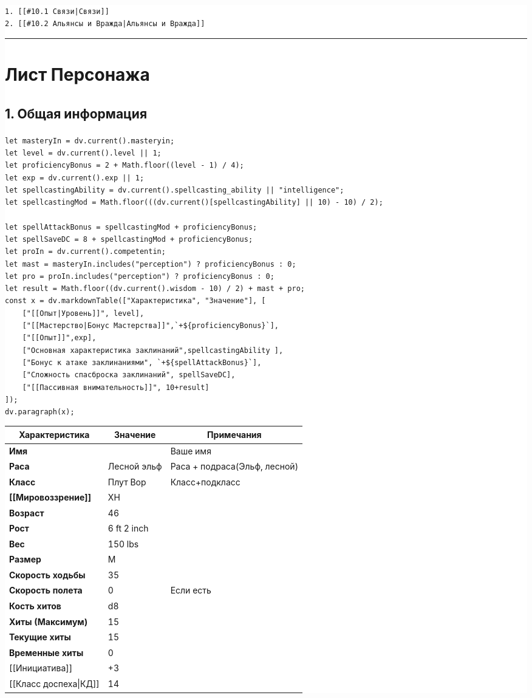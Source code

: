     1. [[#10.1 Связи|Связи]]
    2. [[#10.2 Альянсы и Вражда|Альянсы и Вражда]]

---
# Лист Персонажа

## 1. Общая информация
```dataviewjs
let masteryIn = dv.current().masteryin;
let level = dv.current().level || 1;
let proficiencyBonus = 2 + Math.floor((level - 1) / 4);
let exp = dv.current().exp || 1;
let spellcastingAbility = dv.current().spellcasting_ability || "intelligence";
let spellcastingMod = Math.floor(((dv.current()[spellcastingAbility] || 10) - 10) / 2);

let spellAttackBonus = spellcastingMod + proficiencyBonus;
let spellSaveDC = 8 + spellcastingMod + proficiencyBonus;
let proIn = dv.current().competentin;
let mast = masteryIn.includes("perception") ? proficiencyBonus : 0;
let pro = proIn.includes("perception") ? proficiencyBonus : 0;
let result = Math.floor((dv.current().wisdom - 10) / 2) + mast + pro;
const x = dv.markdownTable(["Характеристика", "Значение"], [
    ["[[Опыт|Уровень]]", level],
    ["[[Мастерство|Бонус Мастерства]]",`+${proficiencyBonus}`],
    ["[[Опыт]]",exp],
    ["Основная характеристика заклинаний",spellcastingAbility ],
    ["Бонус к атаке заклинаниями", `+${spellAttackBonus}`],
    ["Сложность спасброска заклинаний", spellSaveDC],
    ["[[Пассивная внимательность]]", 10+result]
]);
dv.paragraph(x);
```

| Характеристика        | Значение    | Примечания                   |
| --------------------- | ----------- | ---------------------------- |
| **Имя**               |             | Ваше имя                     |
| **Раса**              | Лесной эльф | Раса + подраса(Эльф, лесной) |
| **Класс**             | Плут Вор    | Класс+подкласс               |
| **[[Мировоззрение]]** | ХН          |                              |
| **Возраст**           | 46          |                              |
| **Рост**              | 6 ft 2 inch |                              |
| **Вес**               | 150 lbs     |                              |
| **Размер**            | M           |                              |
| **Скорость ходьбы**   | 35          |                              |
| **Скорость полета**   | 0           | Если есть                    |
| **Кость хитов**       | d8          |                              |
| **Хиты (Максимум)**   | 15          |                              |
| **Текущие хиты**      | 15          |                              |
| **Временные хиты**    | 0           |                              |
| [[Инициатива]]        | +3          |                              |
| [[Класс доспеха\|КД]] | 14          |                              |
